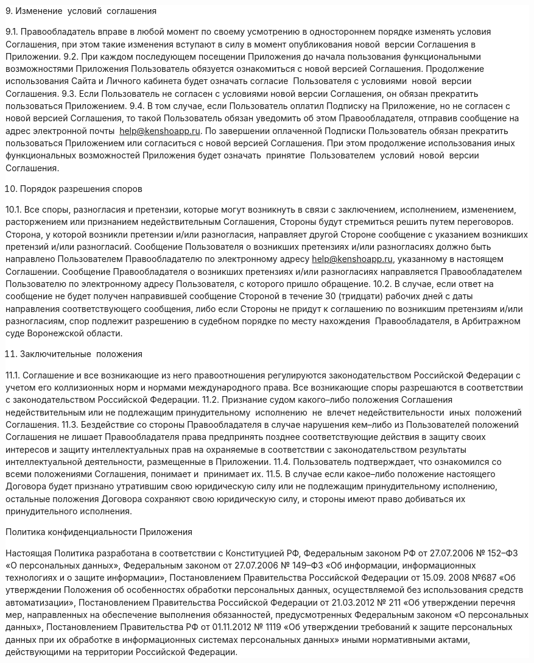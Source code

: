 9.​	Изменение​ ​ условий​ ​ соглашения
 
9.1.	Правообладатель вправе в любой момент по своему усмотрению в одностороннем порядке изменять условия Соглашения, при этом такие изменения вступают в силу в момент опубликования новой​ ​ версии​ ​ Соглашения​ в Приложении. 
9.2.	При каждом последующем посещении Приложения до начала пользования функциональными возможностями Приложения Пользователь обязуется ознакомиться с новой версией Соглашения. Продолжение использования Сайта и Личного кабинета будет означать согласие​ ​ Пользователя​ с​​ условиями​ ​ новой​ ​ версии​ ​ Соглашения. 
9.3.	Если Пользователь не согласен с условиями новой версии Соглашения, он обязан прекратить пользоваться​ Приложением.
9.4.	В том случае, если Пользователь оплатил Подписку на Приложение, но не согласен с новой версией Соглашения, то такой Пользователь обязан уведомить об этом Правообладателя, отправив сообщение на адрес электронной почты ​ help@kenshoapp.ru. По завершении оплаченной Подписки Пользователь обязан прекратить пользоваться Приложением или согласиться с новой версией Соглашения. При этом продолжение использования иных функциональных возможностей Приложения будет означать​ ​ принятие​ ​ Пользователем​ ​ условий​ ​ новой​ ​ версии​ ​ Соглашения.
 
10.	​Порядок​ разрешения​ споров
 
10.1.	Все споры, разногласия и претензии, которые могут возникнуть в связи с заключением, исполнением, изменением, расторжением или признанием недействительным Соглашения, Стороны будут стремиться решить путем переговоров. Сторона, у которой возникли претензии и/или разногласия, направляет другой Стороне сообщение с указанием возникших претензий и/или разногласий.
Сообщение Пользователя о возникших претензиях и/или разногласиях должно быть направлено Пользователем Правообладателю по электронному адресу help@kenshoapp.ru​, указанному в настоящем Соглашении. 
Сообщение Правообладателя о возникших претензиях и/или разногласиях направляется Правообладателем Пользователю по электронному адресу Пользователя, с которого пришло обращение.
10.2.	В случае, если ответ на сообщение не будет получен направившей сообщение Стороной в течение 30 (тридцати) рабочих дней с даты направления соответствующего сообщения, либо если Стороны не придут к соглашению по возникшим претензиям и/или разногласиям, спор подлежит разрешению​ в судебном​ порядке​ по​​ месту​ нахождения​ ​ Правообладателя, в Арбитражном суде Воронежской области.
 
11.	Заключительные​ ​ положения
 
11.1.	Соглашение и все возникающие из него правоотношения регулируются законодательством Российской Федерации с учетом его коллизионных норм и нормами международного права. Все возникающие споры разрешаются в соответствии с законодательством Российской Федерации.
11.2.	Признание судом какого–либо положения Соглашения недействительным или не подлежащим принудительному​ ​ исполнению​ ​ не​ ​ влечет​ ​ недействительности​ ​ иных​ ​ положений​ ​ Соглашения.
11.3.	Бездействие со стороны Правообладателя в случае нарушения кем–либо из Пользователей положений Соглашения не лишает Правообладателя права предпринять позднее соответствующие действия в защиту своих интересов и защиту интеллектуальных прав на охраняемые в соответствии с законодательством результаты интеллектуальной деятельности, размещенные в Приложении.
11.4.	Пользователь подтверждает, что ознакомился со всеми положениями Соглашения, понимает и​ ​ принимает​​ их.
11.5.	В случае если какое–либо положение настоящего Договора будет признано утратившим свою юридическую силу или не подлежащим принудительному исполнению, остальные положения Договора сохраняют свою юридическую силу, и стороны имеют право добиваться их принудительного исполнения.
 
Политика конфиденциальности Приложения
 
Настоящая Политика разработана в соответствии с Конституцией РФ, Федеральным законом РФ от 27.07.2006 № 152–ФЗ «О персональных данных», Федеральным законом от 27.07.2006 № 149–ФЗ «Об информации, информационных технологиях и о защите информации», Постановлением Правительства Российской Федерации от 15.09. 2008 №687 «Об утверждении Положения об особенностях обработки персональных данных, осуществляемой без использования средств автоматизации», Постановлением Правительства Российской Федерации от 21.03.2012 № 211 «Об утверждении перечня мер, направленных на обеспечение выполнения обязанностей, предусмотренных Федеральным законом «О персональных данных», Постановлением Правительства РФ от 01.11.2012 № 1119 «Об утверждении требований к защите персональных данных при их обработке в информационных системах персональных данных» иными нормативными актами, действующими на территории Российской Федерации. 
 